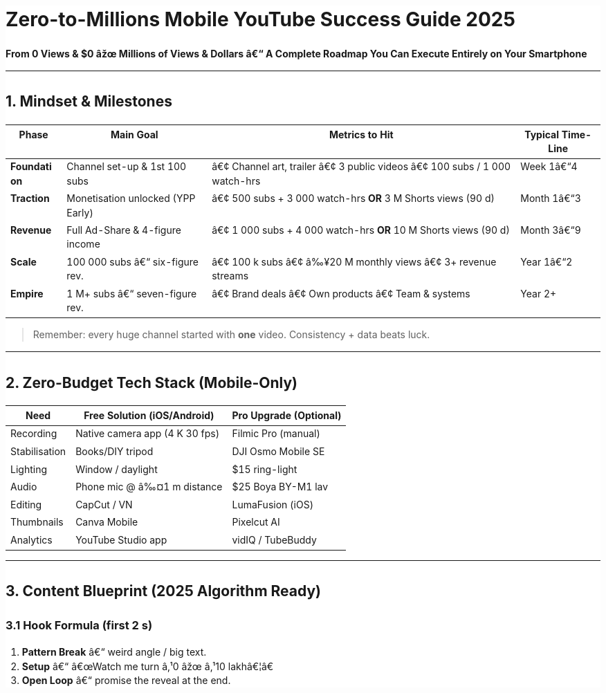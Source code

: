 # Zero-to-Millions Mobile YouTube Success Guide 2025

**From 0 Views & $0 âžœ Millions of Views & Dollars â€“ A Complete Roadmap You Can Execute Entirely on Your Smartphone**

---

## 1. Mindset & Milestones

| Phase | Main Goal | Metrics to Hit | Typical Time-Line |
|-------|-----------|---------------|-------------------|
| **Foundation** | Channel set-up & 1st 100 subs | â€¢ Channel art, trailer  â€¢ 3 public videos  â€¢ 100 subs / 1 000 watch-hrs | Week 1â€“4 |
| **Traction** | Monetisation unlocked (YPP Early) | â€¢ 500 subs + 3 000 watch-hrs **OR** 3 M Shorts views (90 d) | Month 1â€“3 |
| **Revenue** | Full Ad-Share & 4-figure income | â€¢ 1 000 subs + 4 000 watch-hrs **OR** 10 M Shorts views (90 d) | Month 3â€“9 |
| **Scale** | 100 000 subs â€“ six-figure rev. | â€¢ 100 k subs â€¢ â‰¥20 M monthly views â€¢ 3+ revenue streams | Year 1â€“2 |
| **Empire** | 1 M+ subs â€“ seven-figure rev. | â€¢ Brand deals  â€¢ Own products  â€¢ Team & systems | Year 2+ |

> Remember: every huge channel started with **one** video. Consistency + data beats luck.

---

## 2. Zero-Budget Tech Stack (Mobile-Only)

| Need | Free Solution (iOS/Android) | Pro Upgrade (Optional) |
|------|----------------------------|-----------------------|
| Recording | Native camera app (4 K 30 fps) | Filmic Pro (manual) |
| Stabilisation | Books/DIY tripod | DJI Osmo Mobile SE |
| Lighting | Window / daylight | $15 ring-light |
| Audio | Phone mic @ â‰¤1 m distance | $25 Boya BY-M1 lav |
| Editing | CapCut / VN | LumaFusion (iOS) |
| Thumbnails | Canva Mobile | Pixelcut AI |
| Analytics | YouTube Studio app | vidIQ / TubeBuddy |

---

## 3. Content Blueprint (2025 Algorithm Ready)

### 3.1 Hook Formula (first 2 s)
1. **Pattern Break** â€“ weird angle / big text.
2. **Setup** â€“ â€œWatch me turn â‚¹0 âžœ â‚¹10 lakhâ€¦â€
3. **Open Loop** â€“ promise the reveal at the end.
